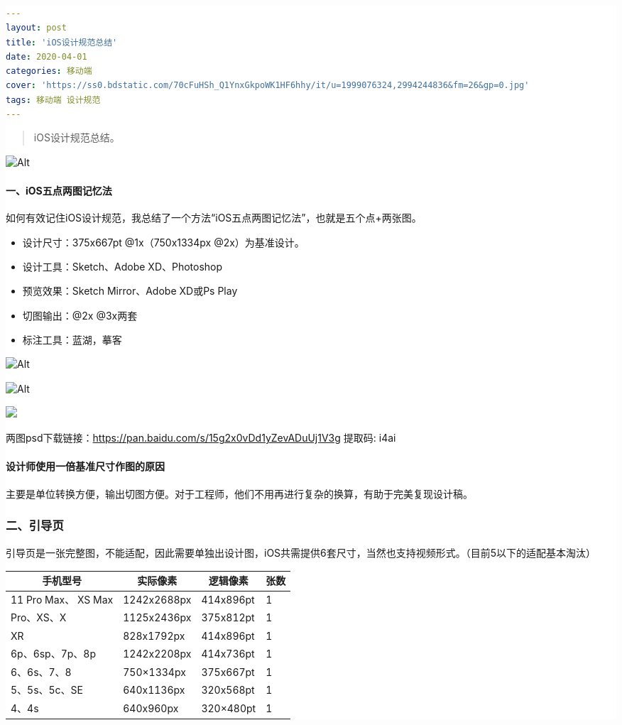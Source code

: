 ```yaml
---
layout: post
title: 'iOS设计规范总结'
date: 2020-04-01
categories: 移动端
cover: 'https://ss0.bdstatic.com/70cFuHSh_Q1YnxGkpoWK1HF6hhy/it/u=1999076324,2994244836&fm=26&gp=0.jpg'
tags: 移动端 设计规范
---
```


> iOS设计规范总结。
 
![Alt](https://i.loli.net/2020/03/13/IZvQyEiogn6tF3D.jpg)

#### 一、iOS五点两图记忆法

如何有效记住iOS设计规范，我总结了一个方法“iOS五点两图记忆法”，也就是五个点+两张图。

* 设计尺寸：375x667pt @1x（750x1334px @2x）为基准设计。

* 设计工具：Sketch、Adobe XD、Photoshop

* 预览效果：Sketch Mirror、Adobe XD或Ps Play

* 切图输出：@2x @3x两套

* 标注工具：蓝湖，摹客

![Alt](https://i.loli.net/2020/03/09/ersCZEm6kTSI1qH.jpg)

![Alt](https://i.loli.net/2020/03/09/9jdDwNIQ56faVCq.jpg)

![](https://img.zcool.cn/community/0137465cecb551a801209aa0bdaa0c.jpg)


两图psd下载链接：https://pan.baidu.com/s/15g2x0vDd1yZevADuUj1V3g 提取码: i4ai

#### 设计师使用一倍基准尺寸作图的原因

主要是单位转换方便，输出切图方便。对于工程师，他们不用再进行复杂的换算，有助于完美复现设计稿。




### 二、引导页

引导页是一张完整图，不能适配，因此需要单独出设计图，iOS共需提供6套尺寸，当然也支持视频形式。（目前5以下的适配基本淘汰）

|手机型号|实际像素|逻辑像素|张数
|---|---|---|---|
|11 Pro Max、 XS Max|1242x2688px|414x896pt|1
|Pro、XS、X|1125x2436px|375x812pt|1
|XR|828x1792px|414x896pt|1
6p、6sp、7p、8p|1242x2208px|414x736pt|1
|6、6s、7、8|750×1334px|375x667pt|1
|5、5s、5c、SE|640x1136px|320x568pt|1
|4、4s|640x960px|320×480pt|1
